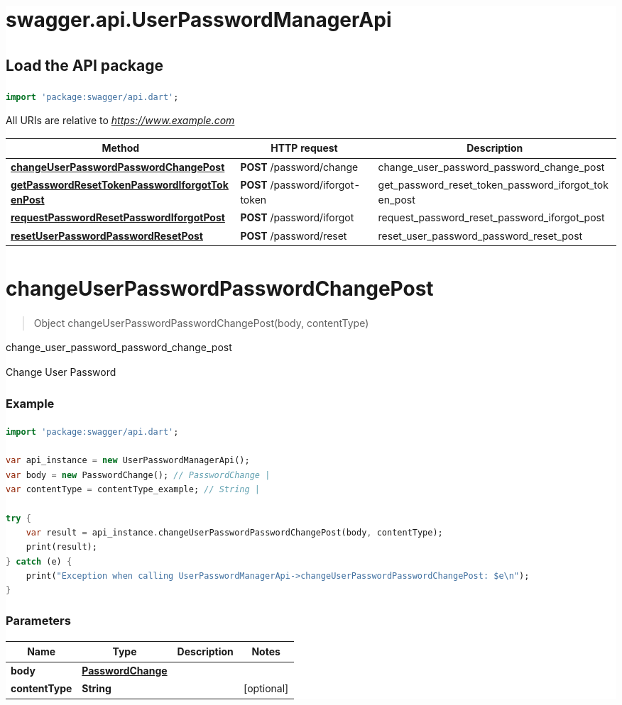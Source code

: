 # swagger.api.UserPasswordManagerApi

## Load the API package
```dart
import 'package:swagger/api.dart';
```

All URIs are relative to *https://www.example.com*

Method | HTTP request | Description
------------- | ------------- | -------------
[**changeUserPasswordPasswordChangePost**](UserPasswordManagerApi.md#changeUserPasswordPasswordChangePost) | **POST** /password/change | change_user_password_password_change_post
[**getPasswordResetTokenPasswordIforgotTokenPost**](UserPasswordManagerApi.md#getPasswordResetTokenPasswordIforgotTokenPost) | **POST** /password/iforgot-token | get_password_reset_token_password_iforgot_token_post
[**requestPasswordResetPasswordIforgotPost**](UserPasswordManagerApi.md#requestPasswordResetPasswordIforgotPost) | **POST** /password/iforgot | request_password_reset_password_iforgot_post
[**resetUserPasswordPasswordResetPost**](UserPasswordManagerApi.md#resetUserPasswordPasswordResetPost) | **POST** /password/reset | reset_user_password_password_reset_post


# **changeUserPasswordPasswordChangePost**
> Object changeUserPasswordPasswordChangePost(body, contentType)

change_user_password_password_change_post

Change User Password

### Example 
```dart
import 'package:swagger/api.dart';

var api_instance = new UserPasswordManagerApi();
var body = new PasswordChange(); // PasswordChange | 
var contentType = contentType_example; // String | 

try { 
    var result = api_instance.changeUserPasswordPasswordChangePost(body, contentType);
    print(result);
} catch (e) {
    print("Exception when calling UserPasswordManagerApi->changeUserPasswordPasswordChangePost: $e\n");
}
```

### Parameters

Name | Type | Description  | Notes
------------- | ------------- | ------------- | -------------
 **body** | [**PasswordChange**](PasswordChange.md)|  | 
 **contentType** | **String**|  | [optional] 

